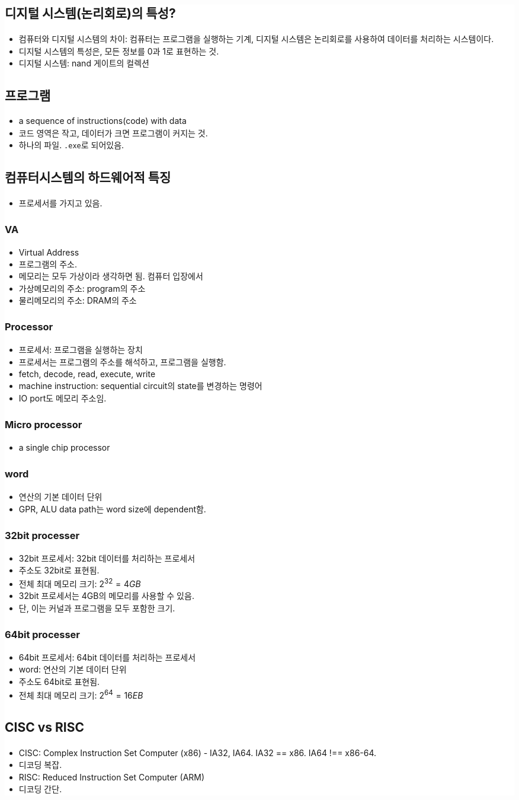 ## 디지털 시스템(논리회로)의 특성?
- 컴퓨터와 디지털 시스템의 차이: 컴퓨터는 프로그램을 실행하는 기계, 디지털 시스템은 논리회로를 사용하여 데이터를 처리하는 시스템이다.
- 디지털 시스템의 특성은, 모든 정보를 0과 1로 표현하는 것.
- 디지털 시스템: nand 게이트의 컬렉션

## 프로그램
- a sequence of instructions(code) with data
- 코드 영역은 작고, 데이터가 크면 프로그램이 커지는 것.
- 하나의 파일. `.exe`로 되어있음.

## 컴퓨터시스템의 하드웨어적 특징
- 프로세서를 가지고 있음.

### VA
- Virtual Address
- 프로그램의 주소.
- 메모리는 모두 가상이라 생각하면 됨. 컴퓨터 입장에서
- 가상메모리의 주소: program의 주소
- 물리메모리의 주소: DRAM의 주소

### Processor
- 프로세서: 프로그램을 실행하는 장치
- 프로세서는 프로그램의 주소를 해석하고, 프로그램을 실행함.
- fetch, decode, read, execute, write
- machine instruction: sequential circuit의 state를 변경하는 명령어
- IO port도 메모리 주소임.
### Micro processor
- a single chip processor

### word
- 연산의 기본 데이터 단위
- GPR, ALU data path는 word size에 dependent함.

### 32bit processer
- 32bit 프로세서: 32bit 데이터를 처리하는 프로세서
- 주소도 32bit로 표현됨.
- 전체 최대 메모리 크기: $2^{32} = 4GB$
- 32bit 프로세서는 4GB의 메모리를 사용할 수 있음.
- 단, 이는 커널과 프로그램을 모두 포함한 크기.

### 64bit processer
- 64bit 프로세서: 64bit 데이터를 처리하는 프로세서
- word: 연산의 기본 데이터 단위
- 주소도 64bit로 표현됨.
- 전체 최대 메모리 크기: $2^{64} = 16EB$


## CISC vs RISC
- CISC: Complex Instruction Set Computer (x86) - IA32, IA64. IA32 == x86. IA64 !== x86-64.
- 디코딩 복잡.
- RISC: Reduced Instruction Set Computer (ARM)
- 디코딩 간단.

